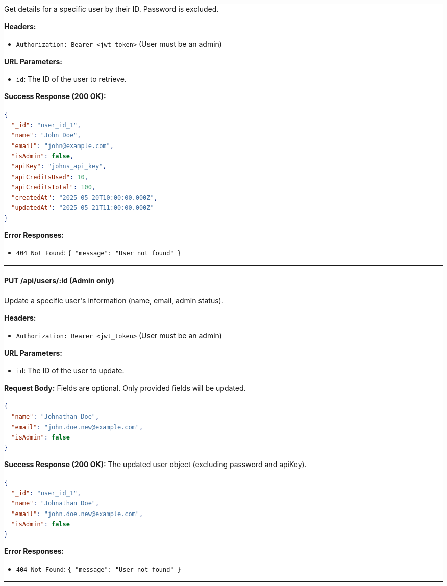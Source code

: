 Get details for a specific user by their ID. Password is excluded.

**Headers:**
- `Authorization: Bearer <jwt_token>` (User must be an admin)

**URL Parameters:**
- `id`: The ID of the user to retrieve.

**Success Response (200 OK):**
```json
{
  "_id": "user_id_1",
  "name": "John Doe",
  "email": "john@example.com",
  "isAdmin": false,
  "apiKey": "johns_api_key",
  "apiCreditsUsed": 10,
  "apiCreditsTotal": 100,
  "createdAt": "2025-05-20T10:00:00.000Z",
  "updatedAt": "2025-05-21T11:00:00.000Z"
}
```
**Error Responses:**
- `404 Not Found`: ` { "message": "User not found" } `

---

#### PUT /api/users/:id (Admin only)

Update a specific user's information (name, email, admin status).

**Headers:**
- `Authorization: Bearer <jwt_token>` (User must be an admin)

**URL Parameters:**
- `id`: The ID of the user to update.

**Request Body:**
Fields are optional. Only provided fields will be updated.
```json
{
  "name": "Johnathan Doe",
  "email": "john.doe.new@example.com",
  "isAdmin": false
}
```

**Success Response (200 OK):**
The updated user object (excluding password and apiKey).
```json
{
  "_id": "user_id_1",
  "name": "Johnathan Doe",
  "email": "john.doe.new@example.com",
  "isAdmin": false
}
```
**Error Responses:**
- `404 Not Found`: ` { "message": "User not found" } `

---